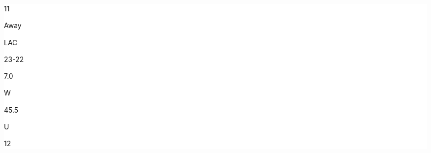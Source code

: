 </td>

</tr>

<tr>

<td style="text-align:center;">

11

</td>

<td style="text-align:center;">

Away

</td>

<td style="text-align:center;">

LAC

</td>

<td style="text-align:center;">

23-22

</td>

<td style="text-align:center;">

7.0

</td>

<td style="text-align:center;">

W

</td>

<td style="text-align:center;">

45.5

</td>

<td style="text-align:center;">

U

</td>

</tr>

<tr>

<td style="text-align:center;">

12

</td>

<td style="text-align:center;">
